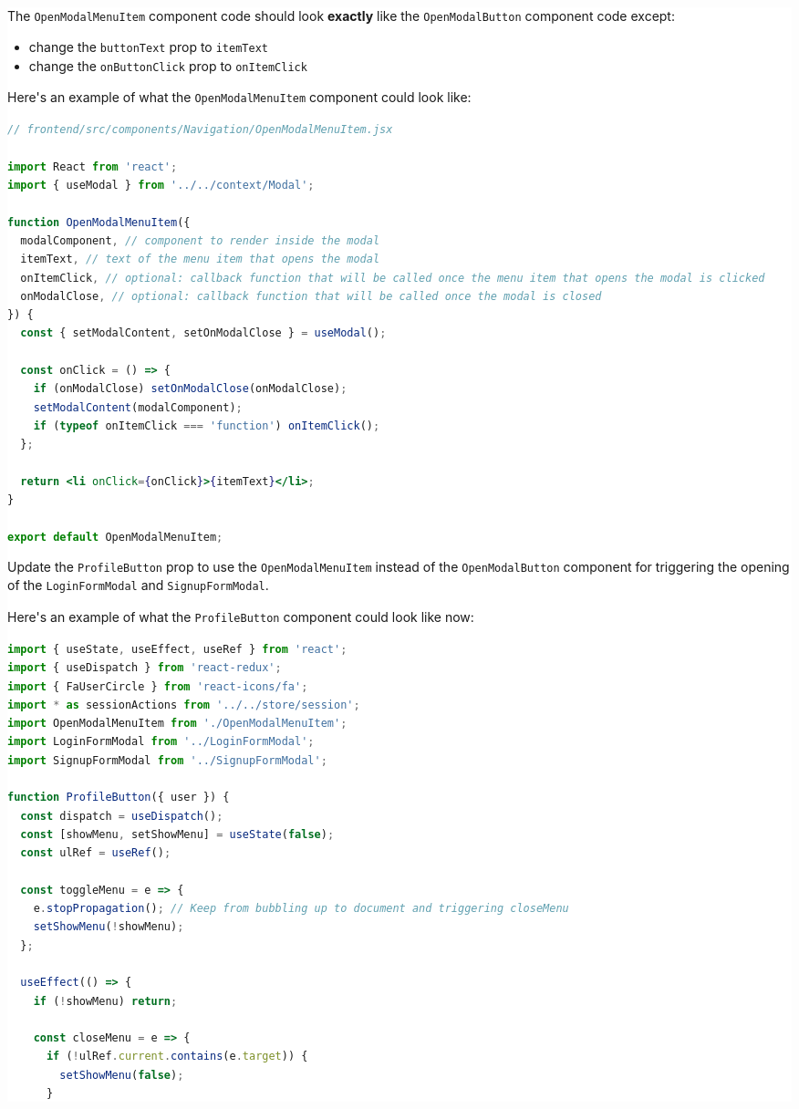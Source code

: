 The `OpenModalMenuItem` component code should look **exactly** like the
`OpenModalButton` component code except:

- change the `buttonText` prop to `itemText`
- change the `onButtonClick` prop to `onItemClick`

Here's an example of what the `OpenModalMenuItem` component could look like:

```jsx
// frontend/src/components/Navigation/OpenModalMenuItem.jsx

import React from 'react';
import { useModal } from '../../context/Modal';

function OpenModalMenuItem({
  modalComponent, // component to render inside the modal
  itemText, // text of the menu item that opens the modal
  onItemClick, // optional: callback function that will be called once the menu item that opens the modal is clicked
  onModalClose, // optional: callback function that will be called once the modal is closed
}) {
  const { setModalContent, setOnModalClose } = useModal();

  const onClick = () => {
    if (onModalClose) setOnModalClose(onModalClose);
    setModalContent(modalComponent);
    if (typeof onItemClick === 'function') onItemClick();
  };

  return <li onClick={onClick}>{itemText}</li>;
}

export default OpenModalMenuItem;
```

Update the `ProfileButton` prop to use the `OpenModalMenuItem` instead of the
`OpenModalButton` component for triggering the opening of the `LoginFormModal`
and `SignupFormModal`.

Here's an example of what the `ProfileButton` component could look like now:

```jsx
import { useState, useEffect, useRef } from 'react';
import { useDispatch } from 'react-redux';
import { FaUserCircle } from 'react-icons/fa';
import * as sessionActions from '../../store/session';
import OpenModalMenuItem from './OpenModalMenuItem';
import LoginFormModal from '../LoginFormModal';
import SignupFormModal from '../SignupFormModal';

function ProfileButton({ user }) {
  const dispatch = useDispatch();
  const [showMenu, setShowMenu] = useState(false);
  const ulRef = useRef();

  const toggleMenu = e => {
    e.stopPropagation(); // Keep from bubbling up to document and triggering closeMenu
    setShowMenu(!showMenu);
  };

  useEffect(() => {
    if (!showMenu) return;

    const closeMenu = e => {
      if (!ulRef.current.contains(e.target)) {
        setShowMenu(false);
      }
```

[http://localhost:5173]: http://localhost:5173